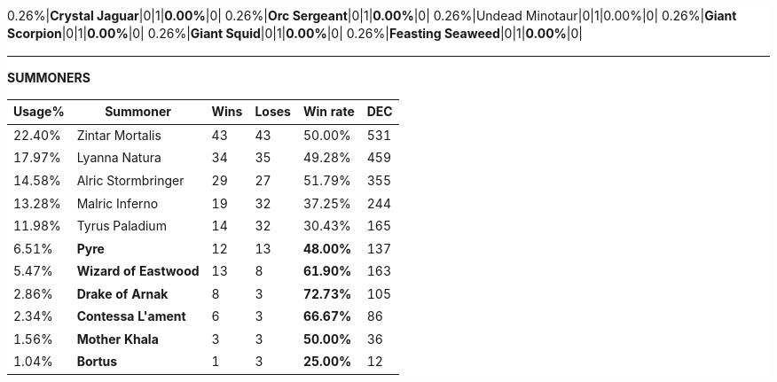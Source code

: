 0.26%|**Crystal Jaguar**|0|1|**0.00%**|0|
0.26%|**Orc Sergeant**|0|1|**0.00%**|0|
0.26%|Undead Minotaur|0|1|0.00%|0|
0.26%|**Giant Scorpion**|0|1|**0.00%**|0|
0.26%|**Giant Squid**|0|1|**0.00%**|0|
0.26%|**Feasting Seaweed**|0|1|**0.00%**|0|

---
**SUMMONERS**

Usage%|Summoner|Wins|Loses|Win rate|DEC|
-|-|-|-|-|-|
22.40%|Zintar Mortalis|43|43|50.00%|531|
17.97%|Lyanna Natura|34|35|49.28%|459|
14.58%|Alric Stormbringer|29|27|51.79%|355|
13.28%|Malric Inferno|19|32|37.25%|244|
11.98%|Tyrus Paladium|14|32|30.43%|165|
6.51%|**Pyre**|12|13|**48.00%**|137|
5.47%|**Wizard of Eastwood**|13|8|**61.90%**|163|
2.86%|**Drake of Arnak**|8|3|**72.73%**|105|
2.34%|**Contessa L'ament**|6|3|**66.67%**|86|
1.56%|**Mother Khala**|3|3|**50.00%**|36|
1.04%|**Bortus**|1|3|**25.00%**|12|
